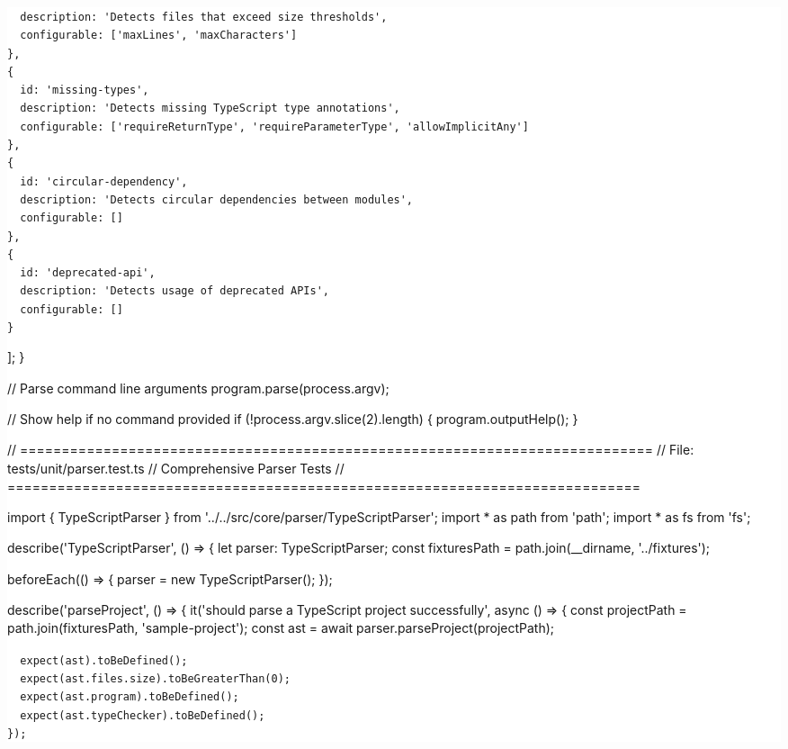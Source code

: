       description: 'Detects files that exceed size thresholds',
      configurable: ['maxLines', 'maxCharacters']
    },
    {
      id: 'missing-types',
      description: 'Detects missing TypeScript type annotations',
      configurable: ['requireReturnType', 'requireParameterType', 'allowImplicitAny']
    },
    {
      id: 'circular-dependency',
      description: 'Detects circular dependencies between modules',
      configurable: []
    },
    {
      id: 'deprecated-api',
      description: 'Detects usage of deprecated APIs',
      configurable: []
    }
  ];
}

// Parse command line arguments
program.parse(process.argv);

// Show help if no command provided
if (!process.argv.slice(2).length) {
  program.outputHelp();
}

// ============================================================================
// File: tests/unit/parser.test.ts
// Comprehensive Parser Tests
// ============================================================================

import { TypeScriptParser } from '../../src/core/parser/TypeScriptParser';
import * as path from 'path';
import * as fs from 'fs';

describe('TypeScriptParser', () => {
  let parser: TypeScriptParser;
  const fixturesPath = path.join(__dirname, '../fixtures');

  beforeEach(() => {
    parser = new TypeScriptParser();
  });

  describe('parseProject', () => {
    it('should parse a TypeScript project successfully', async () => {
      const projectPath = path.join(fixturesPath, 'sample-project');
      const ast = await parser.parseProject(projectPath);

      expect(ast).toBeDefined();
      expect(ast.files.size).toBeGreaterThan(0);
      expect(ast.program).toBeDefined();
      expect(ast.typeChecker).toBeDefined();
    });
